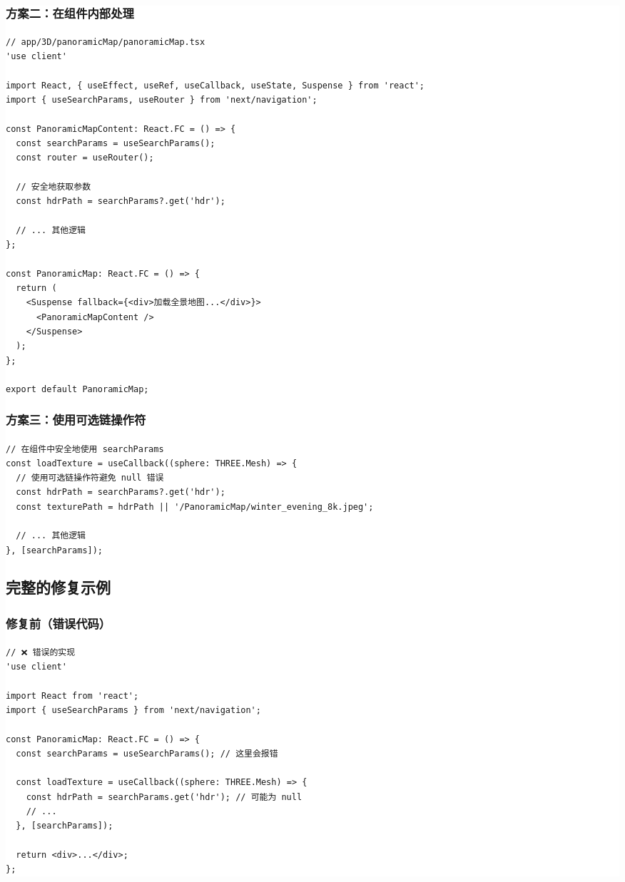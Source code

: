 ### 方案二：在组件内部处理

```tsx
// app/3D/panoramicMap/panoramicMap.tsx
'use client'

import React, { useEffect, useRef, useCallback, useState, Suspense } from 'react';
import { useSearchParams, useRouter } from 'next/navigation';

const PanoramicMapContent: React.FC = () => {
  const searchParams = useSearchParams();
  const router = useRouter();
  
  // 安全地获取参数
  const hdrPath = searchParams?.get('hdr');
  
  // ... 其他逻辑
};

const PanoramicMap: React.FC = () => {
  return (
    <Suspense fallback={<div>加载全景地图...</div>}>
      <PanoramicMapContent />
    </Suspense>
  );
};

export default PanoramicMap;
```

### 方案三：使用可选链操作符

```tsx
// 在组件中安全地使用 searchParams
const loadTexture = useCallback((sphere: THREE.Mesh) => {
  // 使用可选链操作符避免 null 错误
  const hdrPath = searchParams?.get('hdr');
  const texturePath = hdrPath || '/PanoramicMap/winter_evening_8k.jpeg';
  
  // ... 其他逻辑
}, [searchParams]);
```

## 完整的修复示例

### 修复前（错误代码）

```tsx
// ❌ 错误的实现
'use client'

import React from 'react';
import { useSearchParams } from 'next/navigation';

const PanoramicMap: React.FC = () => {
  const searchParams = useSearchParams(); // 这里会报错
  
  const loadTexture = useCallback((sphere: THREE.Mesh) => {
    const hdrPath = searchParams.get('hdr'); // 可能为 null
    // ...
  }, [searchParams]);
  
  return <div>...</div>;
};
```